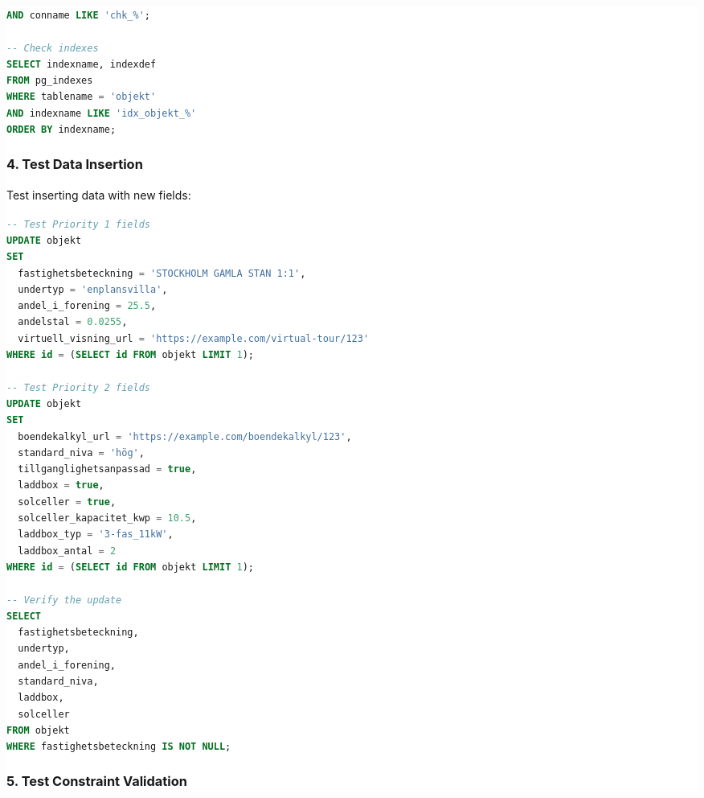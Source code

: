 ```sql
AND conname LIKE 'chk_%';

-- Check indexes
SELECT indexname, indexdef
FROM pg_indexes
WHERE tablename = 'objekt'
AND indexname LIKE 'idx_objekt_%'
ORDER BY indexname;
```

### 4. Test Data Insertion

Test inserting data with new fields:
```sql
-- Test Priority 1 fields
UPDATE objekt 
SET 
  fastighetsbeteckning = 'STOCKHOLM GAMLA STAN 1:1',
  undertyp = 'enplansvilla',
  andel_i_forening = 25.5,
  andelstal = 0.0255,
  virtuell_visning_url = 'https://example.com/virtual-tour/123'
WHERE id = (SELECT id FROM objekt LIMIT 1);

-- Test Priority 2 fields
UPDATE objekt 
SET 
  boendekalkyl_url = 'https://example.com/boendekalkyl/123',
  standard_niva = 'hög',
  tillganglighetsanpassad = true,
  laddbox = true,
  solceller = true,
  solceller_kapacitet_kwp = 10.5,
  laddbox_typ = '3-fas_11kW',
  laddbox_antal = 2
WHERE id = (SELECT id FROM objekt LIMIT 1);

-- Verify the update
SELECT 
  fastighetsbeteckning,
  undertyp,
  andel_i_forening,
  standard_niva,
  laddbox,
  solceller
FROM objekt 
WHERE fastighetsbeteckning IS NOT NULL;
```

### 5. Test Constraint Validation
